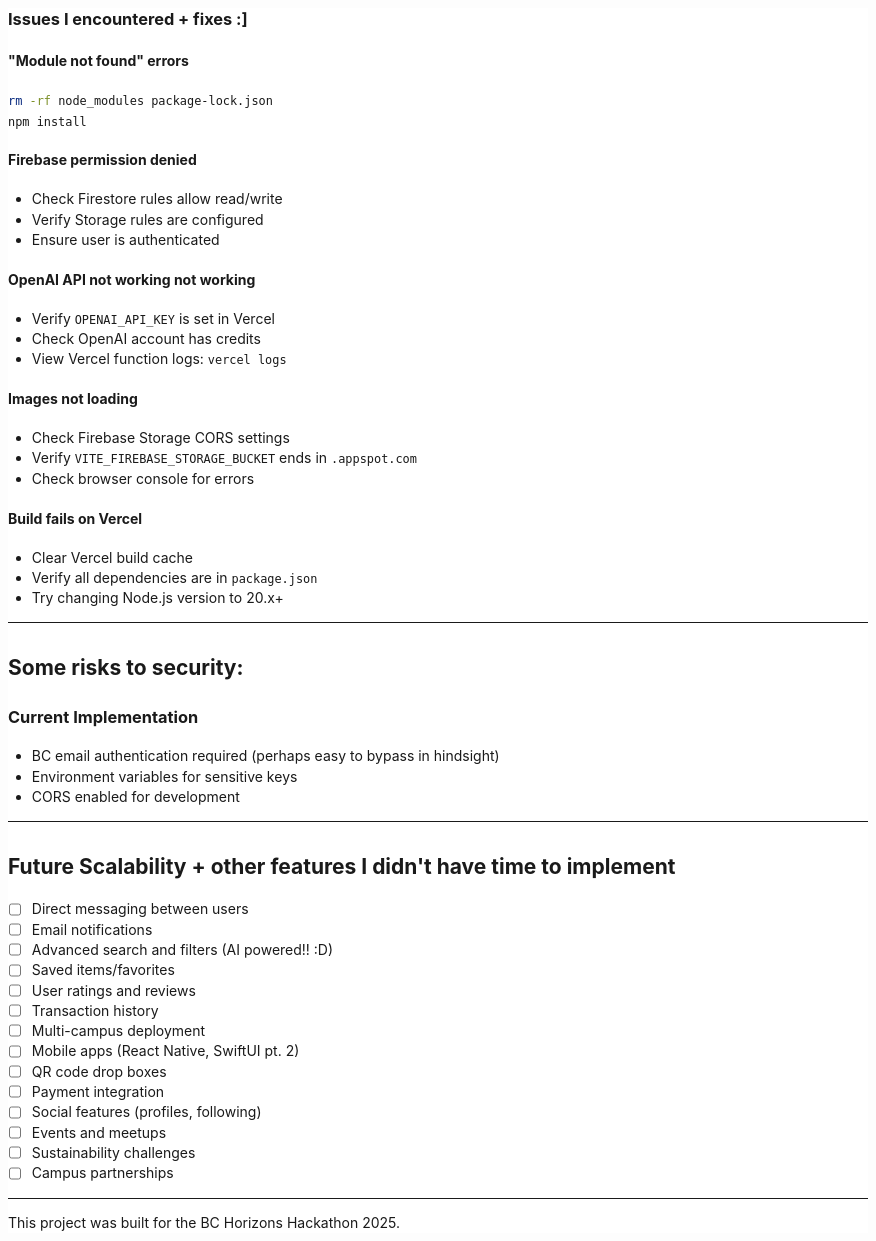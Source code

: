 

### Issues I encountered + fixes :]

#### **"Module not found" errors**
```bash
rm -rf node_modules package-lock.json
npm install
```

#### **Firebase permission denied**
- Check Firestore rules allow read/write
- Verify Storage rules are configured
- Ensure user is authenticated

#### **OpenAI API not working not working**
- Verify `OPENAI_API_KEY` is set in Vercel
- Check OpenAI account has credits
- View Vercel function logs: `vercel logs`

#### **Images not loading**
- Check Firebase Storage CORS settings
- Verify `VITE_FIREBASE_STORAGE_BUCKET` ends in `.appspot.com`
- Check browser console for errors

#### **Build fails on Vercel**
- Clear Vercel build cache
- Verify all dependencies are in `package.json`
- Try changing Node.js version to 20.x+

---

## Some risks to security:

### Current Implementation
- BC email authentication required (perhaps easy to bypass in hindsight)
- Environment variables for sensitive keys
- CORS enabled for development

---


## Future Scalability + other features I didn't have time to implement

- [ ] Direct messaging between users
- [ ] Email notifications
- [ ] Advanced search and filters (AI powered!! :D)
- [ ] Saved items/favorites
- [ ] User ratings and reviews
- [ ] Transaction history
- [ ] Multi-campus deployment
- [ ] Mobile apps (React Native, SwiftUI pt. 2)
- [ ] QR code drop boxes
- [ ] Payment integration
- [ ] Social features (profiles, following)
- [ ] Events and meetups
- [ ] Sustainability challenges
- [ ] Campus partnerships

---

This project was built for the BC Horizons Hackathon 2025.
